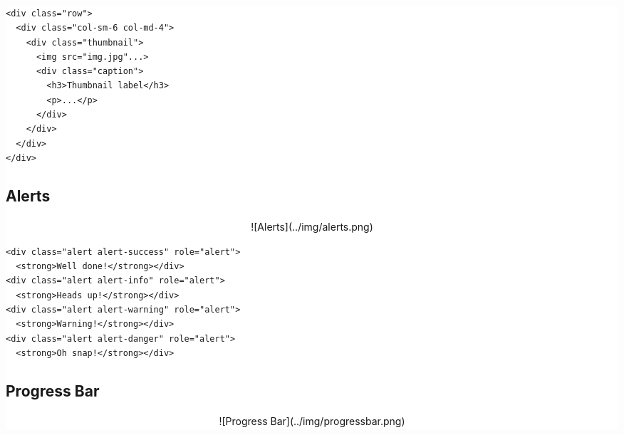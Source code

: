 


~~~
<div class="row">
  <div class="col-sm-6 col-md-4">
    <div class="thumbnail">
      <img src="img.jpg"...>
      <div class="caption">
        <h3>Thumbnail label</h3>
        <p>...</p>
      </div>
    </div>
  </div>
</div>
~~~

## Alerts

<div style="text-align:center">![Alerts](../img/alerts.png)</div>




~~~
<div class="alert alert-success" role="alert">
  <strong>Well done!</strong></div>
<div class="alert alert-info" role="alert">
  <strong>Heads up!</strong></div>
<div class="alert alert-warning" role="alert">
  <strong>Warning!</strong></div>
<div class="alert alert-danger" role="alert">
  <strong>Oh snap!</strong></div>
~~~

## Progress Bar

<div style="text-align:center">![Progress Bar](../img/progressbar.png)</div>

